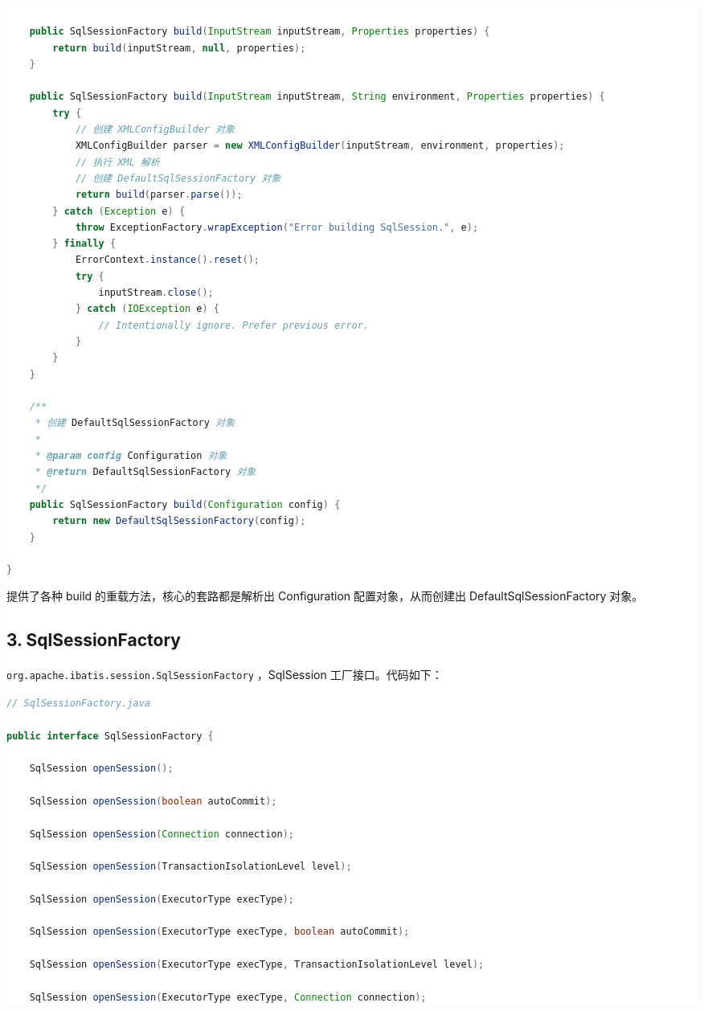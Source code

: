 ```java

    public SqlSessionFactory build(InputStream inputStream, Properties properties) {
        return build(inputStream, null, properties);
    }

    public SqlSessionFactory build(InputStream inputStream, String environment, Properties properties) {
        try {
            // 创建 XMLConfigBuilder 对象
            XMLConfigBuilder parser = new XMLConfigBuilder(inputStream, environment, properties);
            // 执行 XML 解析
            // 创建 DefaultSqlSessionFactory 对象
            return build(parser.parse());
        } catch (Exception e) {
            throw ExceptionFactory.wrapException("Error building SqlSession.", e);
        } finally {
            ErrorContext.instance().reset();
            try {
                inputStream.close();
            } catch (IOException e) {
                // Intentionally ignore. Prefer previous error.
            }
        }
    }

    /**
     * 创建 DefaultSqlSessionFactory 对象
     *
     * @param config Configuration 对象
     * @return DefaultSqlSessionFactory 对象
     */
    public SqlSessionFactory build(Configuration config) {
        return new DefaultSqlSessionFactory(config);
    }

}
```

提供了各种 build 的重载方法，核心的套路都是解析出 Configuration 配置对象，从而创建出 DefaultSqlSessionFactory 对象。

## 3. SqlSessionFactory

`org.apache.ibatis.session.SqlSessionFactory` ，SqlSession 工厂接口。代码如下：

```java
// SqlSessionFactory.java

public interface SqlSessionFactory {

    SqlSession openSession();

    SqlSession openSession(boolean autoCommit);

    SqlSession openSession(Connection connection);

    SqlSession openSession(TransactionIsolationLevel level);

    SqlSession openSession(ExecutorType execType);

    SqlSession openSession(ExecutorType execType, boolean autoCommit);

    SqlSession openSession(ExecutorType execType, TransactionIsolationLevel level);

    SqlSession openSession(ExecutorType execType, Connection connection);
```